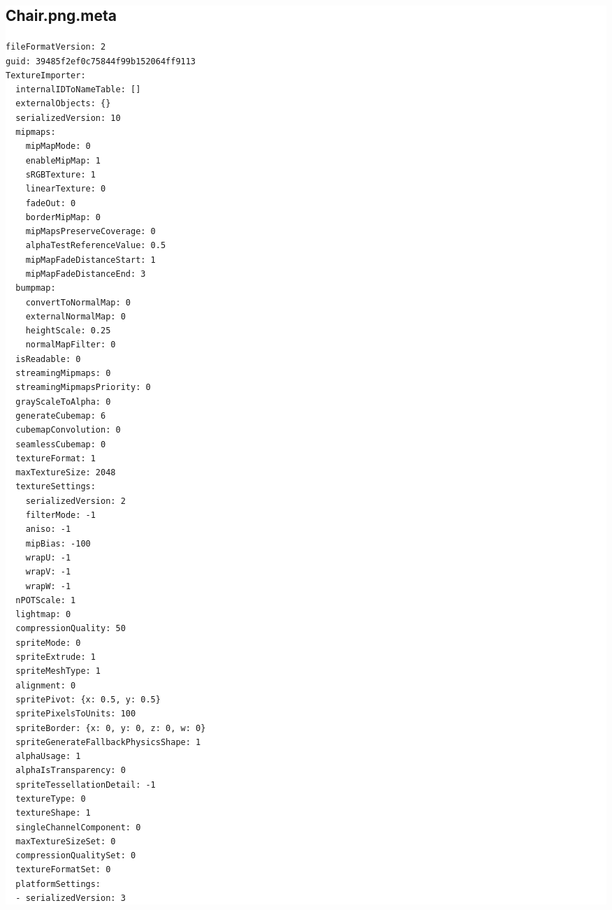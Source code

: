 ## Chair.png.meta
```txt
fileFormatVersion: 2
guid: 39485f2ef0c75844f99b152064ff9113
TextureImporter:
  internalIDToNameTable: []
  externalObjects: {}
  serializedVersion: 10
  mipmaps:
    mipMapMode: 0
    enableMipMap: 1
    sRGBTexture: 1
    linearTexture: 0
    fadeOut: 0
    borderMipMap: 0
    mipMapsPreserveCoverage: 0
    alphaTestReferenceValue: 0.5
    mipMapFadeDistanceStart: 1
    mipMapFadeDistanceEnd: 3
  bumpmap:
    convertToNormalMap: 0
    externalNormalMap: 0
    heightScale: 0.25
    normalMapFilter: 0
  isReadable: 0
  streamingMipmaps: 0
  streamingMipmapsPriority: 0
  grayScaleToAlpha: 0
  generateCubemap: 6
  cubemapConvolution: 0
  seamlessCubemap: 0
  textureFormat: 1
  maxTextureSize: 2048
  textureSettings:
    serializedVersion: 2
    filterMode: -1
    aniso: -1
    mipBias: -100
    wrapU: -1
    wrapV: -1
    wrapW: -1
  nPOTScale: 1
  lightmap: 0
  compressionQuality: 50
  spriteMode: 0
  spriteExtrude: 1
  spriteMeshType: 1
  alignment: 0
  spritePivot: {x: 0.5, y: 0.5}
  spritePixelsToUnits: 100
  spriteBorder: {x: 0, y: 0, z: 0, w: 0}
  spriteGenerateFallbackPhysicsShape: 1
  alphaUsage: 1
  alphaIsTransparency: 0
  spriteTessellationDetail: -1
  textureType: 0
  textureShape: 1
  singleChannelComponent: 0
  maxTextureSizeSet: 0
  compressionQualitySet: 0
  textureFormatSet: 0
  platformSettings:
  - serializedVersion: 3
```